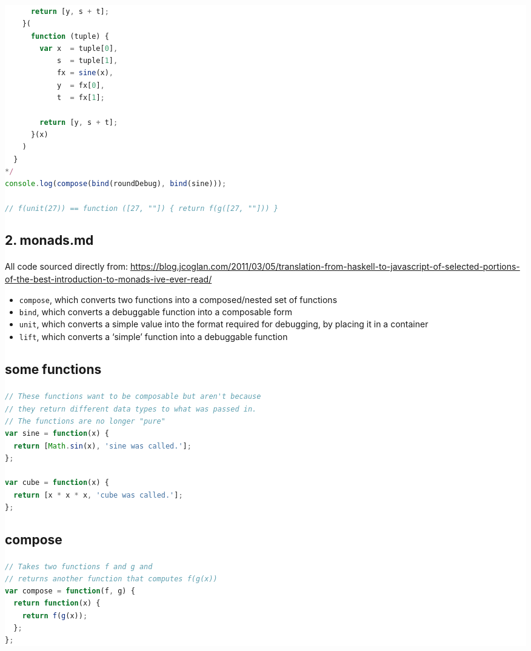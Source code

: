 ```javascript
      return [y, s + t];
    }(
      function (tuple) {
        var x  = tuple[0],
            s  = tuple[1],
            fx = sine(x),
            y  = fx[0],
            t  = fx[1];

        return [y, s + t];
      }(x)
    )
  }
*/
console.log(compose(bind(roundDebug), bind(sine)));

// f(unit(27)) == function ([27, ""]) { return f(g([27, ""])) }
```

## 2. monads.md

All code sourced directly from:
https://blog.jcoglan.com/2011/03/05/translation-from-haskell-to-javascript-of-selected-portions-of-the-best-introduction-to-monads-ive-ever-read/

- `compose`, which converts two functions into a composed/nested set of functions
- `bind`, which converts a debuggable function into a composable form
- `unit`, which converts a simple value into the format required for debugging, by placing it in a container
- `lift`, which converts a ‘simple’ function into a debuggable function

## some functions

```js
// These functions want to be composable but aren't because
// they return different data types to what was passed in.
// The functions are no longer "pure"
var sine = function(x) {
  return [Math.sin(x), 'sine was called.'];
};

var cube = function(x) {
  return [x * x * x, 'cube was called.'];
};
```

## compose

```js
// Takes two functions f and g and 
// returns another function that computes f(g(x))
var compose = function(f, g) {
  return function(x) {
    return f(g(x));
  };
};
```
